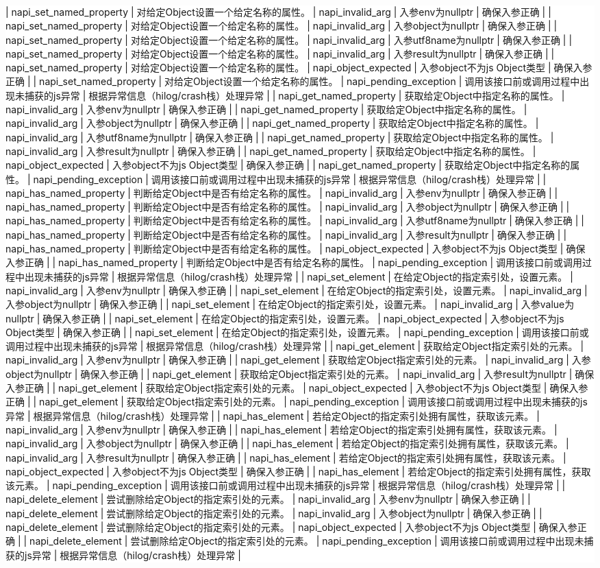 | napi_set_named_property | 对给定Object设置一个给定名称的属性。 | napi_invalid_arg | 入参env为nullptr | 确保入参正确 |
| napi_set_named_property | 对给定Object设置一个给定名称的属性。 | napi_invalid_arg | 入参object为nullptr | 确保入参正确 |
| napi_set_named_property | 对给定Object设置一个给定名称的属性。 | napi_invalid_arg | 入参utf8name为nullptr | 确保入参正确 |
| napi_set_named_property | 对给定Object设置一个给定名称的属性。 | napi_invalid_arg | 入参result为nullptr | 确保入参正确 |
| napi_set_named_property | 对给定Object设置一个给定名称的属性。 | napi_object_expected | 入参object不为js Object类型 | 确保入参正确 |
| napi_set_named_property | 对给定Object设置一个给定名称的属性。 | napi_pending_exception | 调用该接口前或调用过程中出现未捕获的js异常 | 根据异常信息（hilog/crash栈）处理异常 |
| napi_get_named_property | 获取给定Object中指定名称的属性。 | napi_invalid_arg | 入参env为nullptr | 确保入参正确 |
| napi_get_named_property | 获取给定Object中指定名称的属性。 | napi_invalid_arg | 入参object为nullptr | 确保入参正确 |
| napi_get_named_property | 获取给定Object中指定名称的属性。 | napi_invalid_arg | 入参utf8name为nullptr | 确保入参正确 |
| napi_get_named_property | 获取给定Object中指定名称的属性。 | napi_invalid_arg | 入参result为nullptr | 确保入参正确 |
| napi_get_named_property | 获取给定Object中指定名称的属性。 | napi_object_expected | 入参object不为js Object类型 | 确保入参正确 |
| napi_get_named_property | 获取给定Object中指定名称的属性。 | napi_pending_exception | 调用该接口前或调用过程中出现未捕获的js异常 | 根据异常信息（hilog/crash栈）处理异常 |
| napi_has_named_property | 判断给定Object中是否有给定名称的属性。 | napi_invalid_arg | 入参env为nullptr | 确保入参正确 |
| napi_has_named_property | 判断给定Object中是否有给定名称的属性。 | napi_invalid_arg | 入参object为nullptr | 确保入参正确 |
| napi_has_named_property | 判断给定Object中是否有给定名称的属性。 | napi_invalid_arg | 入参utf8name为nullptr | 确保入参正确 |
| napi_has_named_property | 判断给定Object中是否有给定名称的属性。 | napi_invalid_arg | 入参result为nullptr | 确保入参正确 |
| napi_has_named_property | 判断给定Object中是否有给定名称的属性。 | napi_object_expected | 入参object不为js Object类型 | 确保入参正确 |
| napi_has_named_property | 判断给定Object中是否有给定名称的属性。 | napi_pending_exception | 调用该接口前或调用过程中出现未捕获的js异常 | 根据异常信息（hilog/crash栈）处理异常 |
| napi_set_element | 在给定Object的指定索引处，设置元素。 | napi_invalid_arg | 入参env为nullptr | 确保入参正确 |
| napi_set_element | 在给定Object的指定索引处，设置元素。 | napi_invalid_arg | 入参object为nullptr | 确保入参正确 |
| napi_set_element | 在给定Object的指定索引处，设置元素。 | napi_invalid_arg | 入参value为nullptr | 确保入参正确 |
| napi_set_element | 在给定Object的指定索引处，设置元素。 | napi_object_expected | 入参object不为js Object类型 | 确保入参正确 |
| napi_set_element | 在给定Object的指定索引处，设置元素。 | napi_pending_exception | 调用该接口前或调用过程中出现未捕获的js异常 | 根据异常信息（hilog/crash栈）处理异常 |
| napi_get_element | 获取给定Object指定索引处的元素。 | napi_invalid_arg | 入参env为nullptr | 确保入参正确 |
| napi_get_element | 获取给定Object指定索引处的元素。 | napi_invalid_arg | 入参object为nullptr | 确保入参正确 |
| napi_get_element | 获取给定Object指定索引处的元素。 | napi_invalid_arg | 入参result为nullptr | 确保入参正确 |
| napi_get_element | 获取给定Object指定索引处的元素。 | napi_object_expected | 入参object不为js Object类型 | 确保入参正确 |
| napi_get_element | 获取给定Object指定索引处的元素。 | napi_pending_exception | 调用该接口前或调用过程中出现未捕获的js异常 | 根据异常信息（hilog/crash栈）处理异常 |
| napi_has_element | 若给定Object的指定索引处拥有属性，获取该元素。 | napi_invalid_arg | 入参env为nullptr | 确保入参正确 |
| napi_has_element | 若给定Object的指定索引处拥有属性，获取该元素。 | napi_invalid_arg | 入参object为nullptr | 确保入参正确 |
| napi_has_element | 若给定Object的指定索引处拥有属性，获取该元素。 | napi_invalid_arg | 入参result为nullptr | 确保入参正确 |
| napi_has_element | 若给定Object的指定索引处拥有属性，获取该元素。 | napi_object_expected | 入参object不为js Object类型 | 确保入参正确 |
| napi_has_element | 若给定Object的指定索引处拥有属性，获取该元素。 | napi_pending_exception | 调用该接口前或调用过程中出现未捕获的js异常 | 根据异常信息（hilog/crash栈）处理异常 |
| napi_delete_element | 尝试删除给定Object的指定索引处的元素。 | napi_invalid_arg | 入参env为nullptr | 确保入参正确 |
| napi_delete_element | 尝试删除给定Object的指定索引处的元素。 | napi_invalid_arg | 入参object为nullptr | 确保入参正确 |
| napi_delete_element | 尝试删除给定Object的指定索引处的元素。 | napi_object_expected | 入参object不为js Object类型 | 确保入参正确 |
| napi_delete_element | 尝试删除给定Object的指定索引处的元素。 | napi_pending_exception | 调用该接口前或调用过程中出现未捕获的js异常 | 根据异常信息（hilog/crash栈）处理异常 |